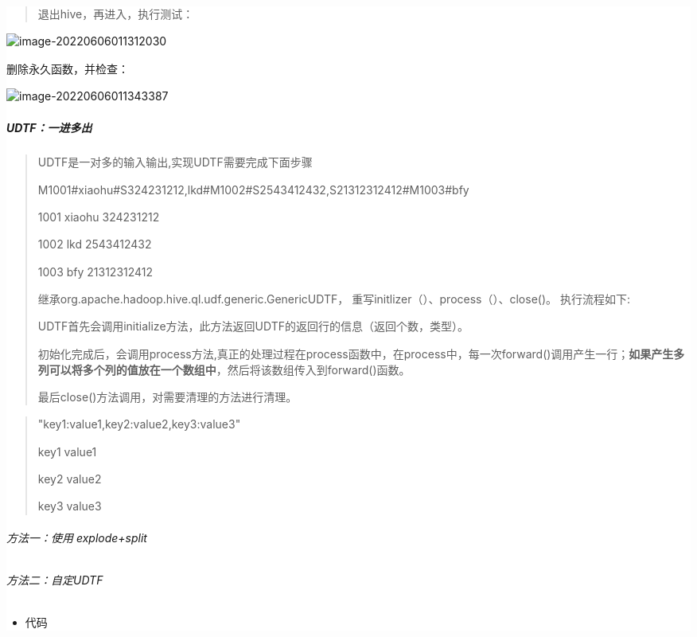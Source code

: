 >  退出hive，再进入，执行测试：

![image-20220606011312030](https://gitee.com/xiaohuya1/image29_demo1/raw/master/img/image-20220606011312030.png)

删除永久函数，并检查：

![image-20220606011343387](https://gitee.com/xiaohuya1/image29_demo1/raw/master/img/image-20220606011343387.png)

##### UDTF：一进多出

> UDTF是一对多的输入输出,实现UDTF需要完成下面步骤
>
> M1001#xiaohu#S324231212,lkd#M1002#S2543412432,S21312312412#M1003#bfy
>
> 
>
> 1001 xiaohu 324231212
>
> 1002 lkd 2543412432
>
> 1003 bfy 21312312412
>
> 继承org.apache.hadoop.hive.ql.udf.generic.GenericUDTF，
> 重写initlizer（）、process（）、close()。
> 执行流程如下:
>
> UDTF首先会调用initialize方法，此方法返回UDTF的返回行的信息（返回个数，类型）。
>
> 初始化完成后，会调用process方法,真正的处理过程在process函数中，在process中，每一次forward()调用产生一行；**如果产生多列可以将多个列的值放在一个数组中**，然后将该数组传入到forward()函数。
>
> 最后close()方法调用，对需要清理的方法进行清理。

> "key1:value1,key2:value2,key3:value3"
>
> key1 value1
>
> key2 value2
>
> key3 value3

###### 方法一：使用 explode+split

```

```

###### 方法二：自定UDTF

* 代码

```sql

```
